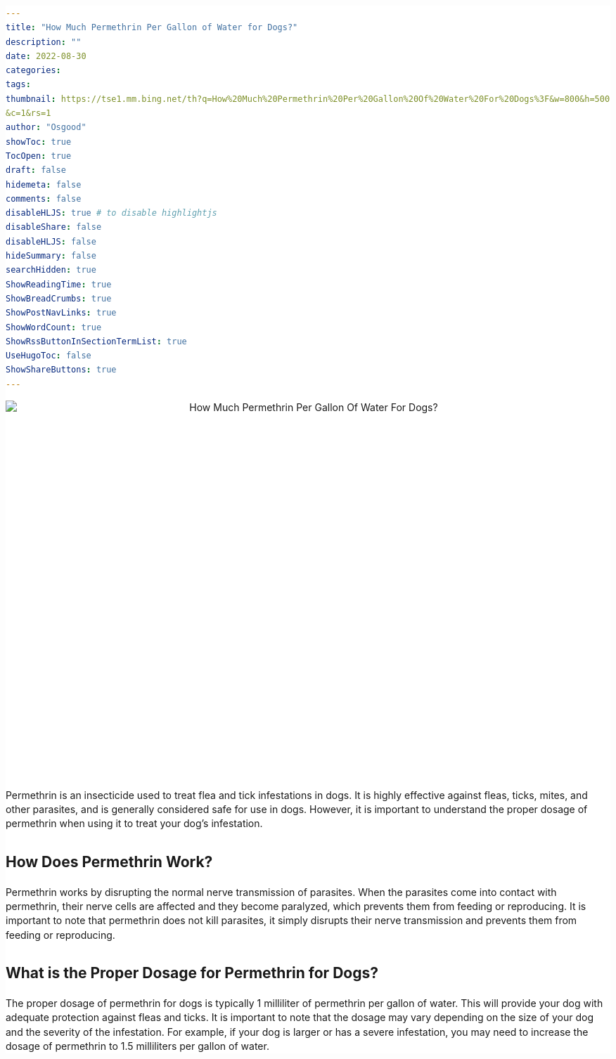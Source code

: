 ```yaml
---
title: "How Much Permethrin Per Gallon of Water for Dogs?"
description: ""
date: 2022-08-30
categories: 
tags: 
thumbnail: https://tse1.mm.bing.net/th?q=How%20Much%20Permethrin%20Per%20Gallon%20Of%20Water%20For%20Dogs%3F&w=800&h=500&c=1&rs=1
author: "Osgood"
showToc: true
TocOpen: true
draft: false
hidemeta: false
comments: false
disableHLJS: true # to disable highlightjs
disableShare: false
disableHLJS: false
hideSummary: false
searchHidden: true
ShowReadingTime: true
ShowBreadCrumbs: true
ShowPostNavLinks: true
ShowWordCount: true
ShowRssButtonInSectionTermList: true
UseHugoToc: false
ShowShareButtons: true
---
```


<center>
	<img src="https://tse1.mm.bing.net/th?q=How%20Much%20Permethrin%20Per%20Gallon%20Of%20Water%20For%20Dogs%3F&w=800&h=500&c=1&rs=1" alt="How Much Permethrin Per Gallon Of Water For Dogs?" width="800" height="500" style="display: block; width: 100%; height: auto">
</center>

<p>Permethrin is an insecticide used to treat flea and tick infestations in dogs. It is highly effective against fleas, ticks, mites, and other parasites, and is generally considered safe for use in dogs. However, it is important to understand the proper dosage of permethrin when using it to treat your dog’s infestation.
</p>

<h2>How Does Permethrin Work?</h2>

<p>Permethrin works by disrupting the normal nerve transmission of parasites. When the parasites come into contact with permethrin, their nerve cells are affected and they become paralyzed, which prevents them from feeding or reproducing. It is important to note that permethrin does not kill parasites, it simply disrupts their nerve transmission and prevents them from feeding or reproducing.
</p>

<h2>What is the Proper Dosage for Permethrin for Dogs?</h2>

<p>The proper dosage of permethrin for dogs is typically 1 milliliter of permethrin per gallon of water. This will provide your dog with adequate protection against fleas and ticks. It is important to note that the dosage may vary depending on the size of your dog and the severity of the infestation. For example, if your dog is larger or has a severe infestation, you may need to increase the dosage of permethrin to 1.5 milliliters per gallon of water.
</p>
